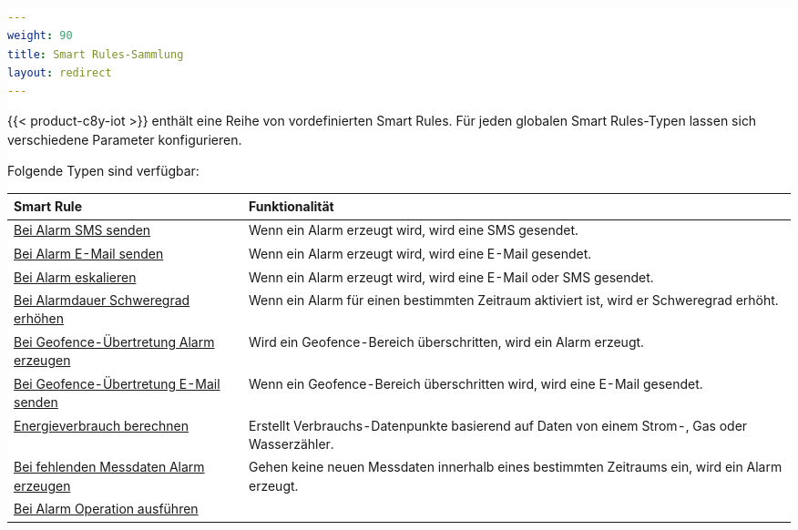 ```yaml
---
weight: 90
title: Smart Rules-Sammlung
layout: redirect
---
```


<a name="business"></a>

{{< product-c8y-iot >}} enthält eine Reihe von vordefinierten Smart Rules. Für jeden globalen Smart Rules-Typen lassen sich verschiedene Parameter konfigurieren.

Folgende Typen sind verfügbar:


<table>
<thead>
<colgroup>
       <col style="width: 30%;">
       <col style="width: 70%;">
    </colgroup><thead>
<tr>
<th align="left">Smart Rule</th>
<th align="left">Funktionalität</th>
</tr>
</thead>
<tbody>
<tr>
<td align="left"><a href="#alarm-sms">Bei Alarm SMS senden</a></td>
<td align="left">Wenn ein Alarm erzeugt wird, wird eine SMS gesendet.</td>
</tr>
<tr>
<td align="left"><a href="#alarm-email">Bei Alarm E-Mail senden</a></td>
<td align="left">Wenn ein Alarm erzeugt wird, wird eine E-Mail gesendet.</td>
</tr>
<tr>
<td align="left"><a href="#alarm-escalate">Bei Alarm eskalieren</a></td>
<td align="left">Wenn ein Alarm erzeugt wird, wird eine E-Mail oder SMS gesendet.</td>
</tr>
<tr>
<td align="left"><a href="#alarm-severity">Bei Alarmdauer Schweregrad erhöhen</a></td>
<td align="left">Wenn ein Alarm für einen bestimmten Zeitraum aktiviert ist, wird er Schweregrad erhöht.</td>
</tr>
<tr>
<td align="left"><a href="#geofence-alarm">Bei Geofence-Übertretung Alarm erzeugen</a></td>
<td align="left">Wird ein Geofence-Bereich überschritten, wird ein Alarm erzeugt.</td>
</tr>
<tr>
<td align="left"><a href="#geofence-email">Bei Geofence-Übertretung E-Mail senden</a></td>
<td align="left">Wenn ein Geofence-Bereich überschritten wird, wird eine E-Mail gesendet.</td>
</tr>
<tr>
<td align="left"><a href="#calculate-energy">Energieverbrauch berechnen</a></td>
<td align="left">Erstellt Verbrauchs-Datenpunkte basierend auf Daten von einem Strom-, Gas oder Wasserzähler.</td>
</tr>
<tr>
<td align="left"><a href="#missing-measurements">Bei fehlenden Messdaten Alarm erzeugen</a></td>
<td align="left">Gehen keine neuen Messdaten innerhalb eines bestimmten Zeitraums ein, wird ein Alarm erzeugt.</td>
</tr>
<tr>
<td align="left"><a href="#alarm-operation">Bei Alarm Operation ausführen</a></td>